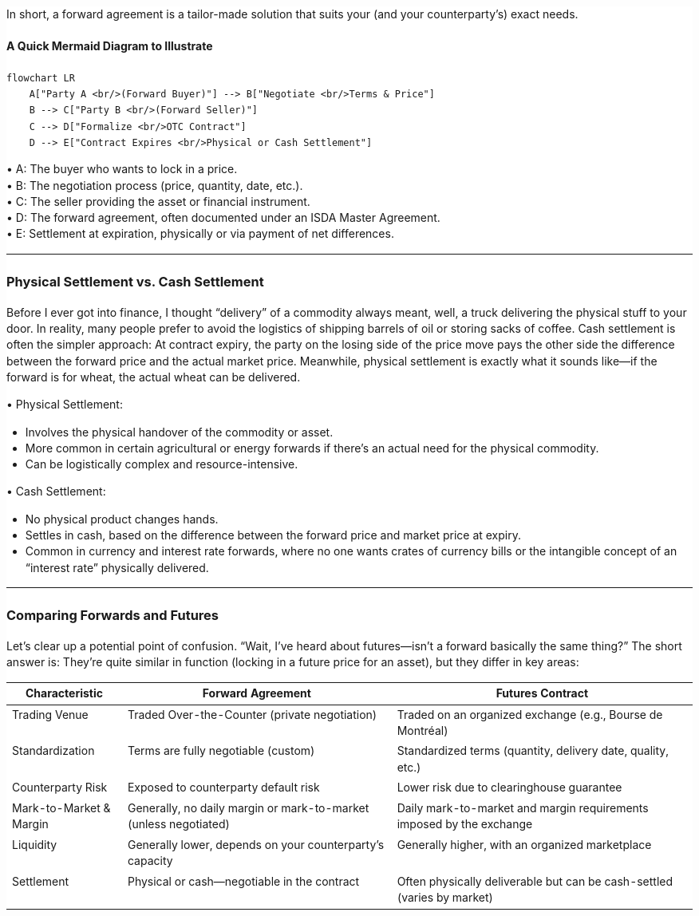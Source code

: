 In short, a forward agreement is a tailor-made solution that suits your (and your counterparty’s) exact needs.

#### A Quick Mermaid Diagram to Illustrate

```mermaid
flowchart LR
    A["Party A <br/>(Forward Buyer)"] --> B["Negotiate <br/>Terms & Price"]
    B --> C["Party B <br/>(Forward Seller)"]
    C --> D["Formalize <br/>OTC Contract"]
    D --> E["Contract Expires <br/>Physical or Cash Settlement"]
```

• A: The buyer who wants to lock in a price.  
• B: The negotiation process (price, quantity, date, etc.).  
• C: The seller providing the asset or financial instrument.  
• D: The forward agreement, often documented under an ISDA Master Agreement.  
• E: Settlement at expiration, physically or via payment of net differences.

---

### Physical Settlement vs. Cash Settlement

Before I ever got into finance, I thought “delivery” of a commodity always meant, well, a truck delivering the physical stuff to your door. In reality, many people prefer to avoid the logistics of shipping barrels of oil or storing sacks of coffee. Cash settlement is often the simpler approach: At contract expiry, the party on the losing side of the price move pays the other side the difference between the forward price and the actual market price. Meanwhile, physical settlement is exactly what it sounds like—if the forward is for wheat, the actual wheat can be delivered.

• Physical Settlement:  
  - Involves the physical handover of the commodity or asset.  
  - More common in certain agricultural or energy forwards if there’s an actual need for the physical commodity.  
  - Can be logistically complex and resource-intensive.

• Cash Settlement:  
  - No physical product changes hands.  
  - Settles in cash, based on the difference between the forward price and market price at expiry.  
  - Common in currency and interest rate forwards, where no one wants crates of currency bills or the intangible concept of an “interest rate” physically delivered.

---

### Comparing Forwards and Futures

Let’s clear up a potential point of confusion. “Wait, I’ve heard about futures—isn’t a forward basically the same thing?” The short answer is: They’re quite similar in function (locking in a future price for an asset), but they differ in key areas:

| Characteristic              | Forward Agreement                                          | Futures Contract                                                    |
|-----------------------------|------------------------------------------------------------|----------------------------------------------------------------------|
| Trading Venue               | Traded Over-the-Counter (private negotiation)             | Traded on an organized exchange (e.g., Bourse de Montréal)          |
| Standardization             | Terms are fully negotiable (custom)                       | Standardized terms (quantity, delivery date, quality, etc.)         |
| Counterparty Risk           | Exposed to counterparty default risk                      | Lower risk due to clearinghouse guarantee                           |
| Mark-to-Market & Margin     | Generally, no daily margin or mark-to-market (unless negotiated) | Daily mark-to-market and margin requirements imposed by the exchange |
| Liquidity                   | Generally lower, depends on your counterparty’s capacity  | Generally higher, with an organized marketplace                     |
| Settlement                  | Physical or cash—negotiable in the contract               | Often physically deliverable but can be cash-settled (varies by market) |
